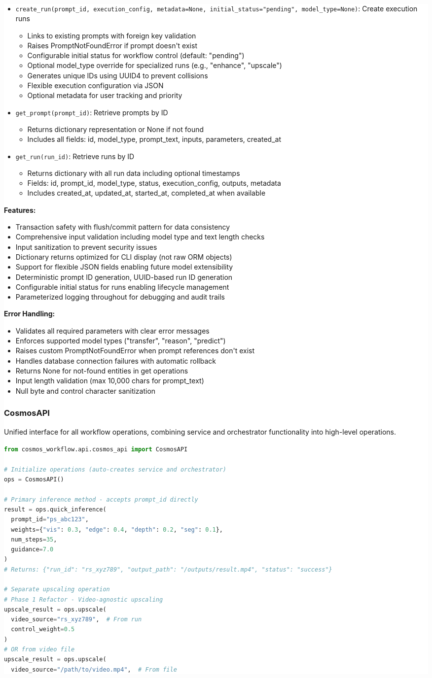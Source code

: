 - `create_run(prompt_id, execution_config, metadata=None, initial_status="pending", model_type=None)`: Create execution runs
  - Links to existing prompts with foreign key validation
  - Raises PromptNotFoundError if prompt doesn't exist
  - Configurable initial status for workflow control (default: "pending")
  - Optional model_type override for specialized runs (e.g., "enhance", "upscale")
  - Generates unique IDs using UUID4 to prevent collisions
  - Flexible execution configuration via JSON
  - Optional metadata for user tracking and priority

- `get_prompt(prompt_id)`: Retrieve prompts by ID
  - Returns dictionary representation or None if not found
  - Includes all fields: id, model_type, prompt_text, inputs, parameters, created_at

- `get_run(run_id)`: Retrieve runs by ID
  - Returns dictionary with all run data including optional timestamps
  - Fields: id, prompt_id, model_type, status, execution_config, outputs, metadata
  - Includes created_at, updated_at, started_at, completed_at when available

**Features:**
- Transaction safety with flush/commit pattern for data consistency
- Comprehensive input validation including model type and text length checks
- Input sanitization to prevent security issues
- Dictionary returns optimized for CLI display (not raw ORM objects)
- Support for flexible JSON fields enabling future model extensibility
- Deterministic prompt ID generation, UUID-based run ID generation
- Configurable initial status for runs enabling lifecycle management
- Parameterized logging throughout for debugging and audit trails

**Error Handling:**
- Validates all required parameters with clear error messages
- Enforces supported model types ("transfer", "reason", "predict")
- Raises custom PromptNotFoundError when prompt references don't exist
- Handles database connection failures with automatic rollback
- Returns None for not-found entities in get operations
- Input length validation (max 10,000 chars for prompt_text)
- Null byte and control character sanitization

### CosmosAPI
Unified interface for all workflow operations, combining service and orchestrator functionality into high-level operations.

```python
from cosmos_workflow.api.cosmos_api import CosmosAPI

# Initialize operations (auto-creates service and orchestrator)
ops = CosmosAPI()

# Primary inference method - accepts prompt_id directly
result = ops.quick_inference(
  prompt_id="ps_abc123",
  weights={"vis": 0.3, "edge": 0.4, "depth": 0.2, "seg": 0.1},
  num_steps=35,
  guidance=7.0
)
# Returns: {"run_id": "rs_xyz789", "output_path": "/outputs/result.mp4", "status": "success"}

# Separate upscaling operation
# Phase 1 Refactor - Video-agnostic upscaling
upscale_result = ops.upscale(
  video_source="rs_xyz789",  # From run
  control_weight=0.5
)
# OR from video file
upscale_result = ops.upscale(
  video_source="/path/to/video.mp4",  # From file
```